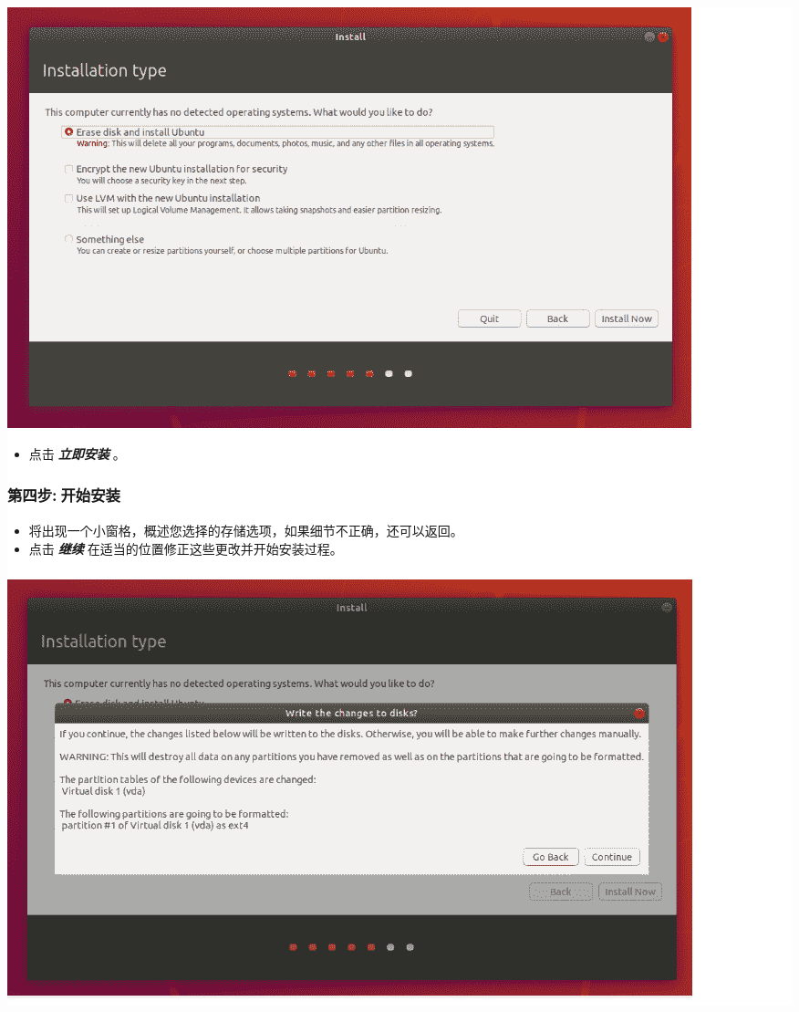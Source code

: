 ![Ubuntu Installation - Drive Space Allocation - Linux Tutorial - Edureka](img/8ecedef24499e3138248ba350f188cb6.png)

*   点击 ***立即安装*** 。

### **第四步:** **开始安装**

*   将出现一个小窗格，概述您选择的存储选项，如果细节不正确，还可以返回。
*   点击 ***继续*** 在适当的位置修正这些更改并开始安装过程。

### **![Ubuntu Installation - Begin to Install - Linux Tutorial - Edureka](img/7e950695447a2d22277f4ccebca530c6.png)**
